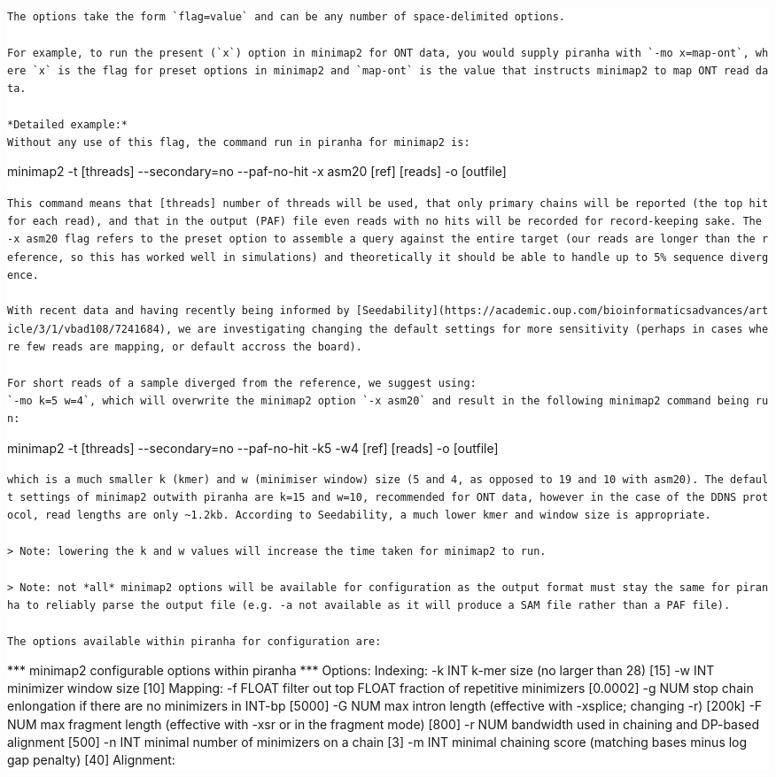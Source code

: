 ```
The options take the form `flag=value` and can be any number of space-delimited options.

For example, to run the present (`x`) option in minimap2 for ONT data, you would supply piranha with `-mo x=map-ont`, where `x` is the flag for preset options in minimap2 and `map-ont` is the value that instructs minimap2 to map ONT read data.

*Detailed example:*
Without any use of this flag, the command run in piranha for minimap2 is:
```
minimap2 -t [threads]
	--secondary=no 
 	--paf-no-hit
  	-x asm20
        [ref] [reads] -o [outfile]
```
This command means that [threads] number of threads will be used, that only primary chains will be reported (the top hit for each read), and that in the output (PAF) file even reads with no hits will be recorded for record-keeping sake. The -x asm20 flag refers to the preset option to assemble a query against the entire target (our reads are longer than the reference, so this has worked well in simulations) and theoretically it should be able to handle up to 5% sequence divergence.

With recent data and having recently being informed by [Seedability](https://academic.oup.com/bioinformaticsadvances/article/3/1/vbad108/7241684), we are investigating changing the default settings for more sensitivity (perhaps in cases where few reads are mapping, or default accross the board).
 
For short reads of a sample diverged from the reference, we suggest using:
`-mo k=5 w=4`, which will overwrite the minimap2 option `-x asm20` and result in the following minimap2 command being run:

```
minimap2 -t [threads]
	--secondary=no 
 	--paf-no-hit
  	-k5 -w4
        [ref] [reads] -o [outfile]
```
which is a much smaller k (kmer) and w (minimiser window) size (5 and 4, as opposed to 19 and 10 with asm20). The default settings of minimap2 outwith piranha are k=15 and w=10, recommended for ONT data, however in the case of the DDNS protocol, read lengths are only ~1.2kb. According to Seedability, a much lower kmer and window size is appropriate.

> Note: lowering the k and w values will increase the time taken for minimap2 to run.

> Note: not *all* minimap2 options will be available for configuration as the output format must stay the same for piranha to reliably parse the output file (e.g. -a not available as it will produce a SAM file rather than a PAF file).

The options available within piranha for configuration are:

```
*** minimap2 configurable options within piranha ***
Options:
  Indexing:
    -k INT       k-mer size (no larger than 28) [15]
    -w INT       minimizer window size [10]
  Mapping:
    -f FLOAT     filter out top FLOAT fraction of repetitive minimizers [0.0002]
    -g NUM       stop chain enlongation if there are no minimizers in INT-bp [5000]
    -G NUM       max intron length (effective with -xsplice; changing -r) [200k]
    -F NUM       max fragment length (effective with -xsr or in the fragment mode) [800]
    -r NUM       bandwidth used in chaining and DP-based alignment [500]
    -n INT       minimal number of minimizers on a chain [3]
    -m INT       minimal chaining score (matching bases minus log gap penalty) [40]
  Alignment: